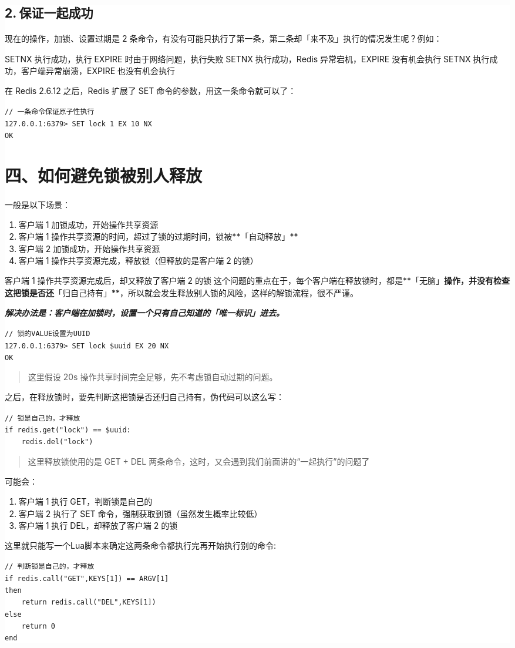 ## 2. 保证一起成功
现在的操作，加锁、设置过期是 2 条命令，有没有可能只执行了第一条，第二条却「来不及」执行的情况发生呢？例如：

SETNX 执行成功，执行 EXPIRE 时由于网络问题，执行失败
SETNX 执行成功，Redis 异常宕机，EXPIRE 没有机会执行
SETNX 执行成功，客户端异常崩溃，EXPIRE 也没有机会执行

在 Redis 2.6.12 之后，Redis 扩展了 SET 命令的参数，用这一条命令就可以了：
```
// 一条命令保证原子性执行
127.0.0.1:6379> SET lock 1 EX 10 NX
OK
```

# 四、如何避免锁被别人释放

一般是以下场景：

1. 客户端 1 加锁成功，开始操作共享资源
2. 客户端 1 操作共享资源的时间，超过了锁的过期时间，锁被**「自动释放」**
3. 客户端 2 加锁成功，开始操作共享资源
4. 客户端 1 操作共享资源完成，释放锁（但释放的是客户端 2 的锁）

客户端 1 操作共享资源完成后，却又释放了客户端 2 的锁
这个问题的重点在于，每个客户端在释放锁时，都是**「无脑」**操作，并没有检查这把锁是否还**「归自己持有」**，所以就会发生释放别人锁的风险，这样的解锁流程，很不严谨。

***解决办法是：客户端在加锁时，设置一个只有自己知道的「唯一标识」进去。***
```
// 锁的VALUE设置为UUID
127.0.0.1:6379> SET lock $uuid EX 20 NX
OK
```
>这里假设 20s 操作共享时间完全足够，先不考虑锁自动过期的问题。

之后，在释放锁时，要先判断这把锁是否还归自己持有，伪代码可以这么写：
```
// 锁是自己的，才释放
if redis.get("lock") == $uuid:
    redis.del("lock")
```

>这里释放锁使用的是 GET + DEL 两条命令，这时，又会遇到我们前面讲的“一起执行”的问题了

可能会：
1. 客户端 1 执行 GET，判断锁是自己的
2. 客户端 2 执行了 SET 命令，强制获取到锁（虽然发生概率比较低）
3. 客户端 1 执行 DEL，却释放了客户端 2 的锁

这里就只能写一个Lua脚本来确定这两条命令都执行完再开始执行别的命令:
```
// 判断锁是自己的，才释放
if redis.call("GET",KEYS[1]) == ARGV[1]
then
    return redis.call("DEL",KEYS[1])
else
    return 0
end
```

